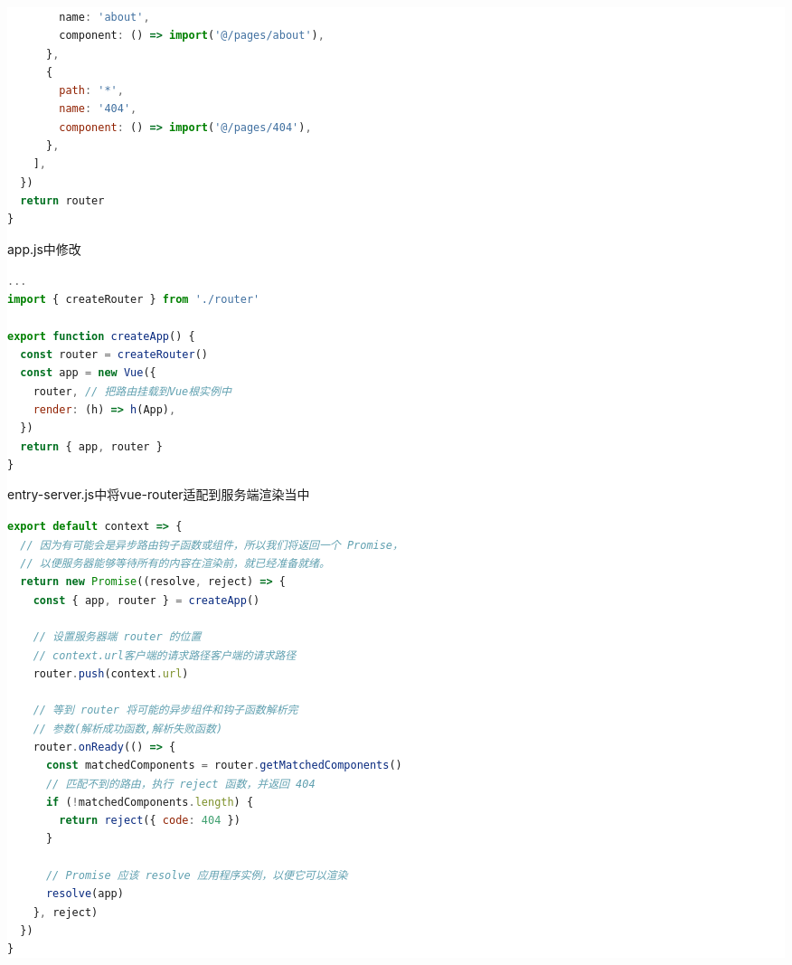 ```js
        name: 'about',
        component: () => import('@/pages/about'),
      },
      {
        path: '*',
        name: '404',
        component: () => import('@/pages/404'),
      },
    ],
  })
  return router
}
```

app.js中修改

```js
...
import { createRouter } from './router'

export function createApp() {
  const router = createRouter()
  const app = new Vue({
    router, // 把路由挂载到Vue根实例中
    render: (h) => h(App),
  })
  return { app, router }
}
```

entry-server.js中将vue-router适配到服务端渲染当中

```js
export default context => {
  // 因为有可能会是异步路由钩子函数或组件，所以我们将返回一个 Promise，
  // 以便服务器能够等待所有的内容在渲染前，就已经准备就绪。
  return new Promise((resolve, reject) => {
    const { app, router } = createApp()

    // 设置服务器端 router 的位置
    // context.url客户端的请求路径客户端的请求路径
    router.push(context.url)

    // 等到 router 将可能的异步组件和钩子函数解析完
    // 参数(解析成功函数,解析失败函数)
    router.onReady(() => {
      const matchedComponents = router.getMatchedComponents()
      // 匹配不到的路由，执行 reject 函数，并返回 404
      if (!matchedComponents.length) {
        return reject({ code: 404 })
      }

      // Promise 应该 resolve 应用程序实例，以便它可以渲染
      resolve(app)
    }, reject)
  })
}
```
